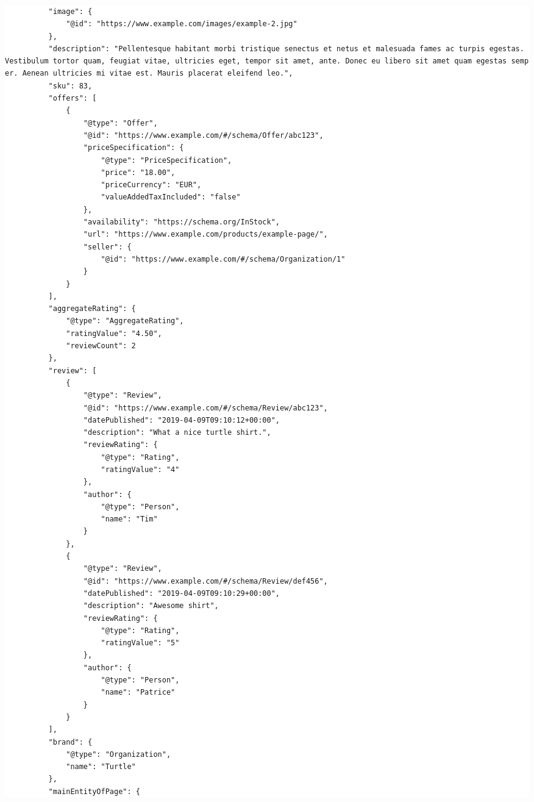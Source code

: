               "image": {
                  "@id": "https://www.example.com/images/example-2.jpg"
              },
              "description": "Pellentesque habitant morbi tristique senectus et netus et malesuada fames ac turpis egestas. Vestibulum tortor quam, feugiat vitae, ultricies eget, tempor sit amet, ante. Donec eu libero sit amet quam egestas semper. Aenean ultricies mi vitae est. Mauris placerat eleifend leo.",
              "sku": 83,
              "offers": [
                  {
                      "@type": "Offer",
                      "@id": "https://www.example.com/#/schema/Offer/abc123",
                      "priceSpecification": {
                          "@type": "PriceSpecification",
                          "price": "18.00",
                          "priceCurrency": "EUR",
                          "valueAddedTaxIncluded": "false"
                      },
                      "availability": "https://schema.org/InStock",
                      "url": "https://www.example.com/products/example-page/",
                      "seller": {
                          "@id": "https://www.example.com/#/schema/Organization/1"
                      }
                  }
              ],
              "aggregateRating": {
                  "@type": "AggregateRating",
                  "ratingValue": "4.50",
                  "reviewCount": 2
              },
              "review": [
                  {
                      "@type": "Review",
                      "@id": "https://www.example.com/#/schema/Review/abc123",
                      "datePublished": "2019-04-09T09:10:12+00:00",
                      "description": "What a nice turtle shirt.",
                      "reviewRating": {
                          "@type": "Rating",
                          "ratingValue": "4"
                      },
                      "author": {
                          "@type": "Person",
                          "name": "Tim"
                      }
                  },
                  {
                      "@type": "Review",
                      "@id": "https://www.example.com/#/schema/Review/def456",
                      "datePublished": "2019-04-09T09:10:29+00:00",
                      "description": "Awesome shirt",
                      "reviewRating": {
                          "@type": "Rating",
                          "ratingValue": "5"
                      },
                      "author": {
                          "@type": "Person",
                          "name": "Patrice"
                      }
                  }
              ],
              "brand": {
                  "@type": "Organization",
                  "name": "Turtle"
              },
              "mainEntityOfPage": {